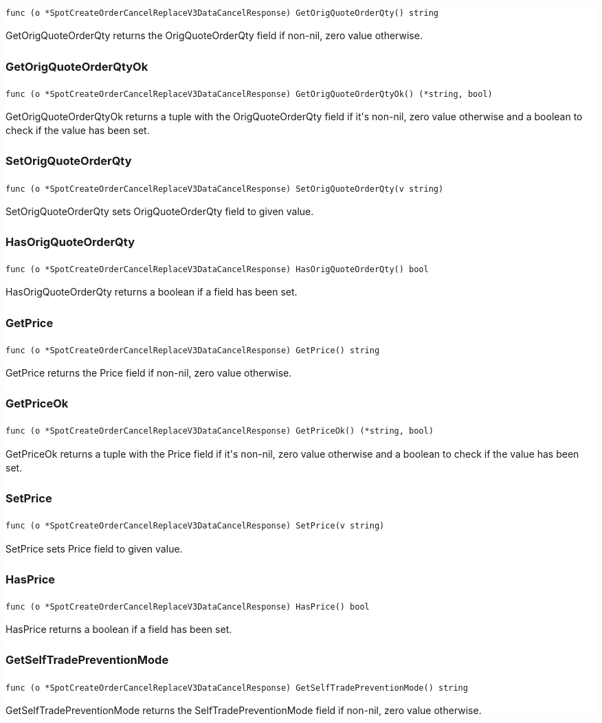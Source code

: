 `func (o *SpotCreateOrderCancelReplaceV3DataCancelResponse) GetOrigQuoteOrderQty() string`

GetOrigQuoteOrderQty returns the OrigQuoteOrderQty field if non-nil, zero value otherwise.

### GetOrigQuoteOrderQtyOk

`func (o *SpotCreateOrderCancelReplaceV3DataCancelResponse) GetOrigQuoteOrderQtyOk() (*string, bool)`

GetOrigQuoteOrderQtyOk returns a tuple with the OrigQuoteOrderQty field if it's non-nil, zero value otherwise
and a boolean to check if the value has been set.

### SetOrigQuoteOrderQty

`func (o *SpotCreateOrderCancelReplaceV3DataCancelResponse) SetOrigQuoteOrderQty(v string)`

SetOrigQuoteOrderQty sets OrigQuoteOrderQty field to given value.

### HasOrigQuoteOrderQty

`func (o *SpotCreateOrderCancelReplaceV3DataCancelResponse) HasOrigQuoteOrderQty() bool`

HasOrigQuoteOrderQty returns a boolean if a field has been set.

### GetPrice

`func (o *SpotCreateOrderCancelReplaceV3DataCancelResponse) GetPrice() string`

GetPrice returns the Price field if non-nil, zero value otherwise.

### GetPriceOk

`func (o *SpotCreateOrderCancelReplaceV3DataCancelResponse) GetPriceOk() (*string, bool)`

GetPriceOk returns a tuple with the Price field if it's non-nil, zero value otherwise
and a boolean to check if the value has been set.

### SetPrice

`func (o *SpotCreateOrderCancelReplaceV3DataCancelResponse) SetPrice(v string)`

SetPrice sets Price field to given value.

### HasPrice

`func (o *SpotCreateOrderCancelReplaceV3DataCancelResponse) HasPrice() bool`

HasPrice returns a boolean if a field has been set.

### GetSelfTradePreventionMode

`func (o *SpotCreateOrderCancelReplaceV3DataCancelResponse) GetSelfTradePreventionMode() string`

GetSelfTradePreventionMode returns the SelfTradePreventionMode field if non-nil, zero value otherwise.
